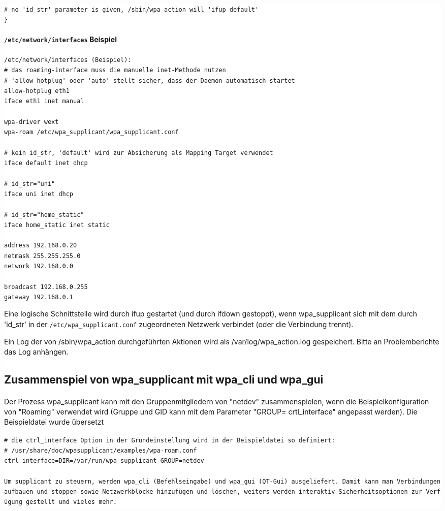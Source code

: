 ~~~
# no 'id_str' parameter is given, /sbin/wpa_action will 'ifup default'
}
~~~

<div class="divider" id="wpa2"></div>

#### `/etc/network/interfaces`  Beispiel

~~~
/etc/network/interfaces (Beispiel):
# das roaming-interface muss die manuelle inet-Methode nutzen
# 'allow-hotplug' oder 'auto' stellt sicher, dass der Daemon automatisch startet
allow-hotplug eth1
iface eth1 inet manual

wpa-driver wext
wpa-roam /etc/wpa_supplicant/wpa_supplicant.conf

# kein id_str, 'default' wird zur Absicherung als Mapping Target verwendet
iface default inet dhcp

# id_str="uni"
iface uni inet dhcp

# id_str="home_static"
iface home_static inet static

address 192.168.0.20
netmask 255.255.255.0
network 192.168.0.0

broadcast 192.168.0.255
gateway 192.168.0.1
~~~

Eine logische Schnittstelle wird durch ifup gestartet (und durch ifdown gestoppt), wenn wpa_supplicant sich mit dem durch 'id_str' in der `/etc/wpa_supplicant.conf`  zugeordneten Netzwerk verbindet (oder die Verbindung trennt).

Ein Log der von /sbin/wpa_action durchgeführten Aktionen wird als /var/log/wpa_action.log gespeichert. Bitte an Problemberichte das Log anhängen.

## Zusammenspiel von wpa_supplicant mit wpa_cli und wpa_gui

Der Prozess wpa_supplicant kann mit den Gruppenmitgliedern von "netdev" zusammenspielen, wenn die Beispielkonfiguration von "Roaming" verwendet wird (Gruppe und GID kann mit dem Parameter "GROUP= crtl_interface" angepasst werden). Die Beispieldatei wurde übersetzt

~~~
# die ctrl_interface Option in der Grundeinstellung wird in der Beispieldatei so definiert:
# /usr/share/doc/wpasupplicant/examples/wpa-roam.conf
ctrl_interface=DIR=/var/run/wpa_supplicant GROUP=netdev

Um supplicant zu steuern, werden wpa_cli (Befehlseingabe) und wpa_gui (QT-Gui) ausgeliefert. Damit kann man Verbindungen aufbauen und stoppen sowie Netzwerkblöcke hinzufügen und löschen, weiters werden interaktiv Sicherheitsoptionen zur Verfügung gestellt und vieles mehr.
~~~
